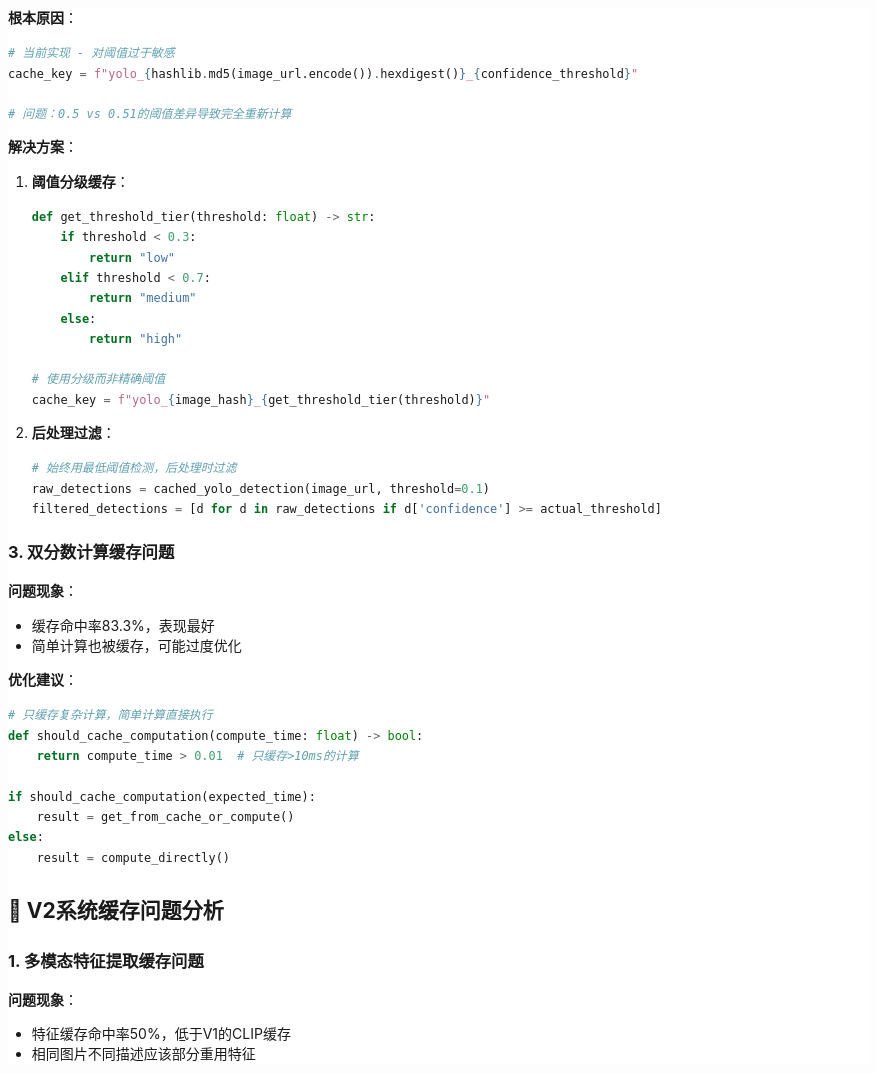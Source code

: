 **根本原因**：
```python
# 当前实现 - 对阈值过于敏感
cache_key = f"yolo_{hashlib.md5(image_url.encode()).hexdigest()}_{confidence_threshold}"

# 问题：0.5 vs 0.51的阈值差异导致完全重新计算
```

**解决方案**：
1. **阈值分级缓存**：
   ```python
   def get_threshold_tier(threshold: float) -> str:
       if threshold < 0.3:
           return "low"
       elif threshold < 0.7:
           return "medium"
       else:
           return "high"
   
   # 使用分级而非精确阈值
   cache_key = f"yolo_{image_hash}_{get_threshold_tier(threshold)}"
   ```

2. **后处理过滤**：
   ```python
   # 始终用最低阈值检测，后处理时过滤
   raw_detections = cached_yolo_detection(image_url, threshold=0.1)
   filtered_detections = [d for d in raw_detections if d['confidence'] >= actual_threshold]
   ```

### 3. 双分数计算缓存问题

**问题现象**：
- 缓存命中率83.3%，表现最好
- 简单计算也被缓存，可能过度优化

**优化建议**：
```python
# 只缓存复杂计算，简单计算直接执行
def should_cache_computation(compute_time: float) -> bool:
    return compute_time > 0.01  # 只缓存>10ms的计算

if should_cache_computation(expected_time):
    result = get_from_cache_or_compute()
else:
    result = compute_directly()
```

## 🔬 V2系统缓存问题分析

### 1. 多模态特征提取缓存问题

**问题现象**：
- 特征缓存命中率50%，低于V1的CLIP缓存
- 相同图片不同描述应该部分重用特征
